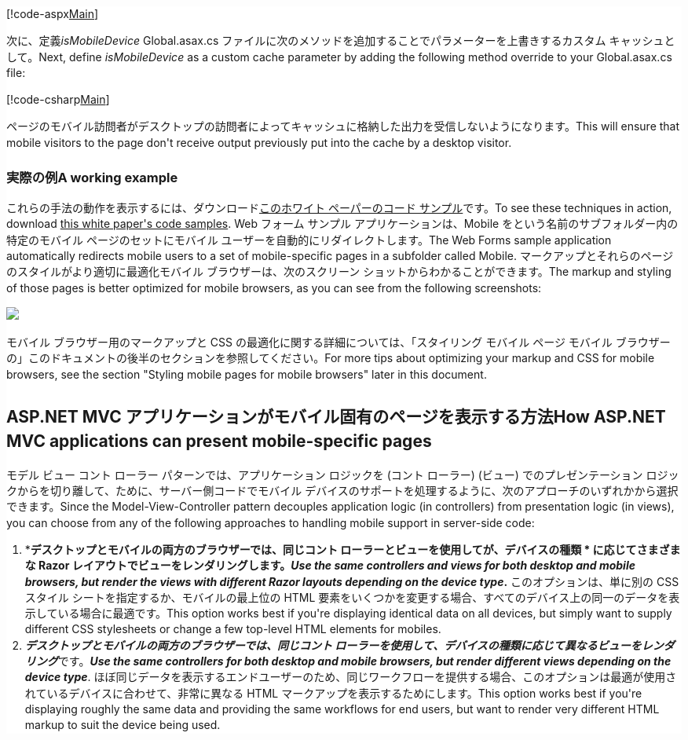 [!code-aspx[Main](add-mobile-pages-to-your-aspnet-web-forms-mvc-application/samples/sample5.aspx)]

<span data-ttu-id="4e4bc-259">次に、定義*isMobileDevice* Global.asax.cs ファイルに次のメソッドを追加することでパラメーターを上書きするカスタム キャッシュとして。</span><span class="sxs-lookup"><span data-stu-id="4e4bc-259">Next, define *isMobileDevice* as a custom cache parameter by adding the following method override to your Global.asax.cs file:</span></span>

[!code-csharp[Main](add-mobile-pages-to-your-aspnet-web-forms-mvc-application/samples/sample6.cs)]

<span data-ttu-id="4e4bc-260">ページのモバイル訪問者がデスクトップの訪問者によってキャッシュに格納した出力を受信しないようになります。</span><span class="sxs-lookup"><span data-stu-id="4e4bc-260">This will ensure that mobile visitors to the page don't receive output previously put into the cache by a desktop visitor.</span></span>

### <a name="a-working-example"></a><span data-ttu-id="4e4bc-261">実際の例</span><span class="sxs-lookup"><span data-stu-id="4e4bc-261">A working example</span></span>

<span data-ttu-id="4e4bc-262">これらの手法の動作を表示するには、ダウンロード[このホワイト ペーパーのコード サンプル](https://docs.microsoft.com/aspnet/mobile/overview)です。</span><span class="sxs-lookup"><span data-stu-id="4e4bc-262">To see these techniques in action, download [this white paper's code samples](https://docs.microsoft.com/aspnet/mobile/overview).</span></span> <span data-ttu-id="4e4bc-263">Web フォーム サンプル アプリケーションは、Mobile をという名前のサブフォルダー内の特定のモバイル ページのセットにモバイル ユーザーを自動的にリダイレクトします。</span><span class="sxs-lookup"><span data-stu-id="4e4bc-263">The Web Forms sample application automatically redirects mobile users to a set of mobile-specific pages in a subfolder called Mobile.</span></span> <span data-ttu-id="4e4bc-264">マークアップとそれらのページのスタイルがより適切に最適化モバイル ブラウザーは、次のスクリーン ショットからわかることができます。</span><span class="sxs-lookup"><span data-stu-id="4e4bc-264">The markup and styling of those pages is better optimized for mobile browsers, as you can see from the following screenshots:</span></span>

![](add-mobile-pages-to-your-aspnet-web-forms-mvc-application/_static/image2.png)

<span data-ttu-id="4e4bc-265">モバイル ブラウザー用のマークアップと CSS の最適化に関する詳細については、「スタイリング モバイル ページ モバイル ブラウザーの」このドキュメントの後半のセクションを参照してください。</span><span class="sxs-lookup"><span data-stu-id="4e4bc-265">For more tips about optimizing your markup and CSS for mobile browsers, see the section "Styling mobile pages for mobile browsers" later in this document.</span></span>

## <a name="how-aspnet-mvc-applications-can-present-mobile-specific-pages"></a><span data-ttu-id="4e4bc-266">ASP.NET MVC アプリケーションがモバイル固有のページを表示する方法</span><span class="sxs-lookup"><span data-stu-id="4e4bc-266">How ASP.NET MVC applications can present mobile-specific pages</span></span>

<span data-ttu-id="4e4bc-267">モデル ビュー コント ローラー パターンでは、アプリケーション ロジックを (コント ローラー) (ビュー) でのプレゼンテーション ロジックからを切り離して、ために、サーバー側コードでモバイル デバイスのサポートを処理するように、次のアプローチのいずれかから選択できます。</span><span class="sxs-lookup"><span data-stu-id="4e4bc-267">Since the Model-View-Controller pattern decouples application logic (in controllers) from presentation logic (in views), you can choose from any of the following approaches to handling mobile support in server-side code:</span></span>

1. <span data-ttu-id="4e4bc-268">***デスクトップとモバイルの両方のブラウザーでは、同じコント ローラーとビューを使用してが、デバイスの種類 * に応じてさまざまな Razor レイアウトでビューをレンダリングします。**</span><span class="sxs-lookup"><span data-stu-id="4e4bc-268">***Use the same controllers and views for both desktop and mobile browsers, but render the views with different Razor layouts depending on the device type*.**</span></span> <span data-ttu-id="4e4bc-269">このオプションは、単に別の CSS スタイル シートを指定するか、モバイルの最上位の HTML 要素をいくつかを変更する場合、すべてのデバイス上の同一のデータを表示している場合に最適です。</span><span class="sxs-lookup"><span data-stu-id="4e4bc-269">This option works best if you're displaying identical data on all devices, but simply want to supply different CSS stylesheets or change a few top-level HTML elements for mobiles.</span></span>
2. <span data-ttu-id="4e4bc-270">***デスクトップとモバイルの両方のブラウザーでは、同じコント ローラーを使用して、デバイスの種類に応じて異なるビューをレンダリング***です。</span><span class="sxs-lookup"><span data-stu-id="4e4bc-270">***Use the same controllers for both desktop and mobile browsers, but render different views depending on the device type***.</span></span> <span data-ttu-id="4e4bc-271">ほぼ同じデータを表示するエンドユーザーのため、同じワークフローを提供する場合、このオプションは最適が使用されているデバイスに合わせて、非常に異なる HTML マークアップを表示するためにします。</span><span class="sxs-lookup"><span data-stu-id="4e4bc-271">This option works best if you're displaying roughly the same data and providing the same workflows for end users, but want to render very different HTML markup to suit the device being used.</span></span>